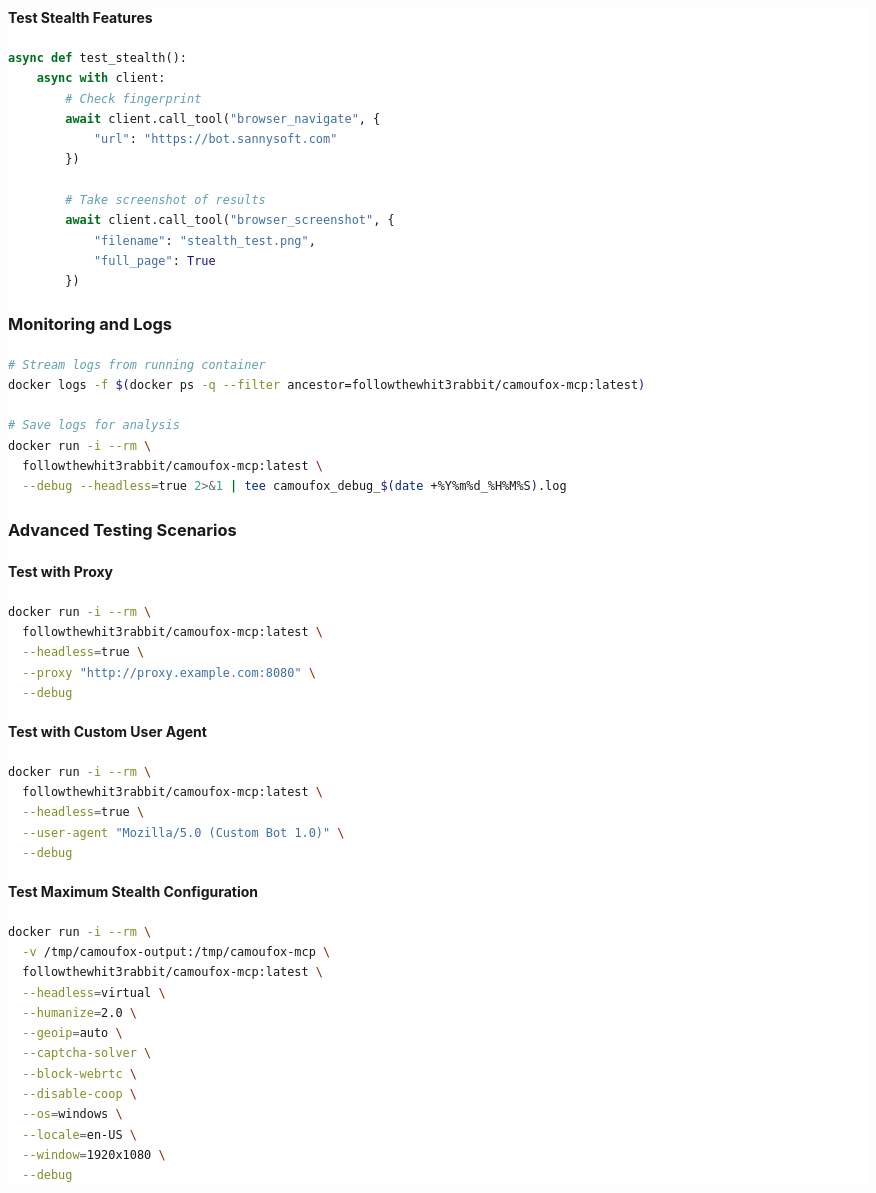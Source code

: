 #### Test Stealth Features
```python
async def test_stealth():
    async with client:
        # Check fingerprint
        await client.call_tool("browser_navigate", {
            "url": "https://bot.sannysoft.com"
        })
        
        # Take screenshot of results
        await client.call_tool("browser_screenshot", {
            "filename": "stealth_test.png",
            "full_page": True
        })
```

### Monitoring and Logs

```bash
# Stream logs from running container
docker logs -f $(docker ps -q --filter ancestor=followthewhit3rabbit/camoufox-mcp:latest)

# Save logs for analysis
docker run -i --rm \
  followthewhit3rabbit/camoufox-mcp:latest \
  --debug --headless=true 2>&1 | tee camoufox_debug_$(date +%Y%m%d_%H%M%S).log
```

### Advanced Testing Scenarios

#### Test with Proxy
```bash
docker run -i --rm \
  followthewhit3rabbit/camoufox-mcp:latest \
  --headless=true \
  --proxy "http://proxy.example.com:8080" \
  --debug
```

#### Test with Custom User Agent
```bash
docker run -i --rm \
  followthewhit3rabbit/camoufox-mcp:latest \
  --headless=true \
  --user-agent "Mozilla/5.0 (Custom Bot 1.0)" \
  --debug
```

#### Test Maximum Stealth Configuration
```bash
docker run -i --rm \
  -v /tmp/camoufox-output:/tmp/camoufox-mcp \
  followthewhit3rabbit/camoufox-mcp:latest \
  --headless=virtual \
  --humanize=2.0 \
  --geoip=auto \
  --captcha-solver \
  --block-webrtc \
  --disable-coop \
  --os=windows \
  --locale=en-US \
  --window=1920x1080 \
  --debug
```
